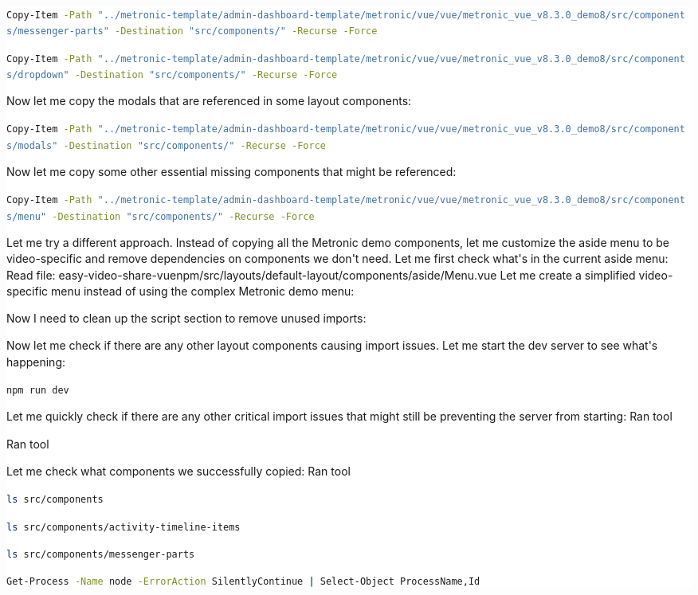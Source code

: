 ```bash
Copy-Item -Path "../metronic-template/admin-dashboard-template/metronic/vue/vue/metronic_vue_v8.3.0_demo8/src/components/messenger-parts" -Destination "src/components/" -Recurse -Force
```

```bash
Copy-Item -Path "../metronic-template/admin-dashboard-template/metronic/vue/vue/metronic_vue_v8.3.0_demo8/src/components/dropdown" -Destination "src/components/" -Recurse -Force
```

Now let me copy the modals that are referenced in some layout components:

```bash
Copy-Item -Path "../metronic-template/admin-dashboard-template/metronic/vue/vue/metronic_vue_v8.3.0_demo8/src/components/modals" -Destination "src/components/" -Recurse -Force
```

Now let me copy some other essential missing components that might be referenced:

```bash
Copy-Item -Path "../metronic-template/admin-dashboard-template/metronic/vue/vue/metronic_vue_v8.3.0_demo8/src/components/menu" -Destination "src/components/" -Recurse -Force
```

Let me try a different approach. Instead of copying all the Metronic demo components, let me customize the aside menu to be video-specific and remove dependencies on components we don't need. Let me first check what's in the current aside menu:
Read file: easy-video-share-vuenpm/src/layouts/default-layout/components/aside/Menu.vue
Let me create a simplified video-specific menu instead of using the complex Metronic demo menu:

Now I need to clean up the script section to remove unused imports:

Now let me check if there are any other layout components causing import issues. Let me start the dev server to see what's happening:

```bash
npm run dev
```

Let me quickly check if there are any other critical import issues that might still be preventing the server from starting:
Ran tool

Ran tool

Let me check what components we successfully copied:
Ran tool

```bash
ls src/components
```

```bash
ls src/components/activity-timeline-items
```

```bash
ls src/components/messenger-parts
```

```bash
Get-Process -Name node -ErrorAction SilentlyContinue | Select-Object ProcessName,Id
```
